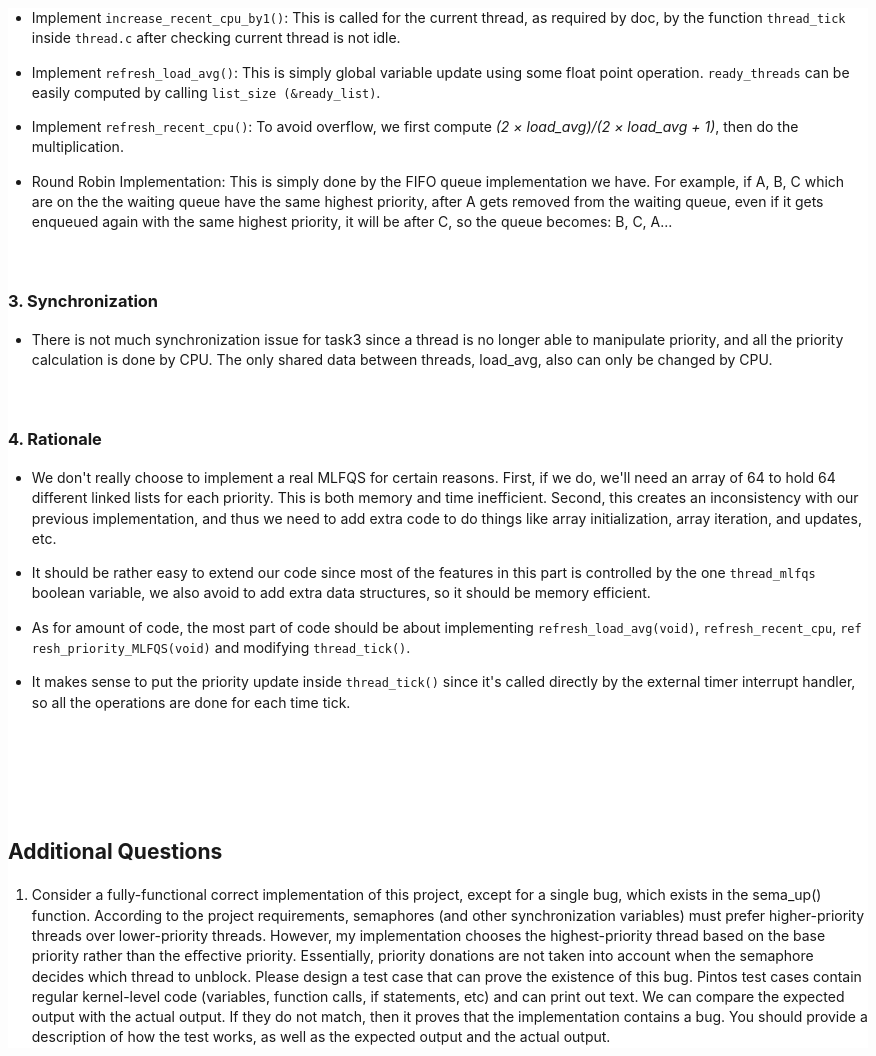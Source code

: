 - Implement `increase_recent_cpu_by1()`: This is called for the current thread, as required by doc, by the function `thread_tick` inside `thread.c` after checking current thread is not idle. 

- Implement `refresh_load_avg()`: This is simply global variable update using some float point operation. `ready_threads` can be easily computed by calling `list_size (&ready_list)`.

- Implement `refresh_recent_cpu()`: To avoid overflow, we first compute _(2 × load_avg)/(2 × load_avg + 1)_, then do the multiplication. 
- Round Robin Implementation: This is simply done by the FIFO queue implementation we have. For example, if A, B, C which are on the the waiting queue have the same highest priority, after A gets removed from the waiting queue, even if it gets enqueued again with the same highest priority, it will be after C, so the queue becomes: B, C, A...


<br />

### 3. Synchronization

 - There is not much synchronization issue for task3 since a thread is no longer able to manipulate priority, and all the priority calculation is done by CPU. The only shared data between threads, load_avg, also can only be changed by CPU.


<br />

### 4. Rationale

- We don't really choose to implement a real MLFQS for certain reasons. First, if we do, we'll need an array of 64 to hold 64 different linked lists for each priority. This is both memory and time inefficient. Second, this creates an inconsistency with our previous implementation, and thus we need to add extra code to do things like array initialization, array iteration, and updates, etc.

- It should be rather easy to extend our code since most of the features in this part is controlled by the one `thread_mlfqs` boolean variable, we also avoid to add extra data structures, so it should be memory efficient.

- As for amount of code, the most part of code should be about implementing `refresh_load_avg(void)`, `refresh_recent_cpu`, `refresh_priority_MLFQS(void)` and modifying `thread_tick()`.

- It makes sense to put the priority update inside `thread_tick()` since it's called directly by the external timer interrupt handler, so all the operations are done for each time tick. 


<br />
<br />
<br />
<br />

## Additional Questions



1. Consider a fully-functional correct implementation of this project, except for a single bug, which exists in the sema_up() function. According to the project requirements, semaphores (and other synchronization variables) must prefer higher-priority threads over lower-priority threads. However, my implementation chooses the highest-priority thread based on the base priority rather than the eﬀective priority. Essentially, priority donations are not taken into account when the semaphore decides which thread to unblock. Please design a test case that can prove the existence of this bug. Pintos test cases contain regular kernel-level code (variables, function calls, if statements, etc) and can print out text. We can compare the expected output with the actual output. If they do not match, then it proves that the implementation contains a bug. You should provide a description of how the test works, as well as the expected output and the actual output.
